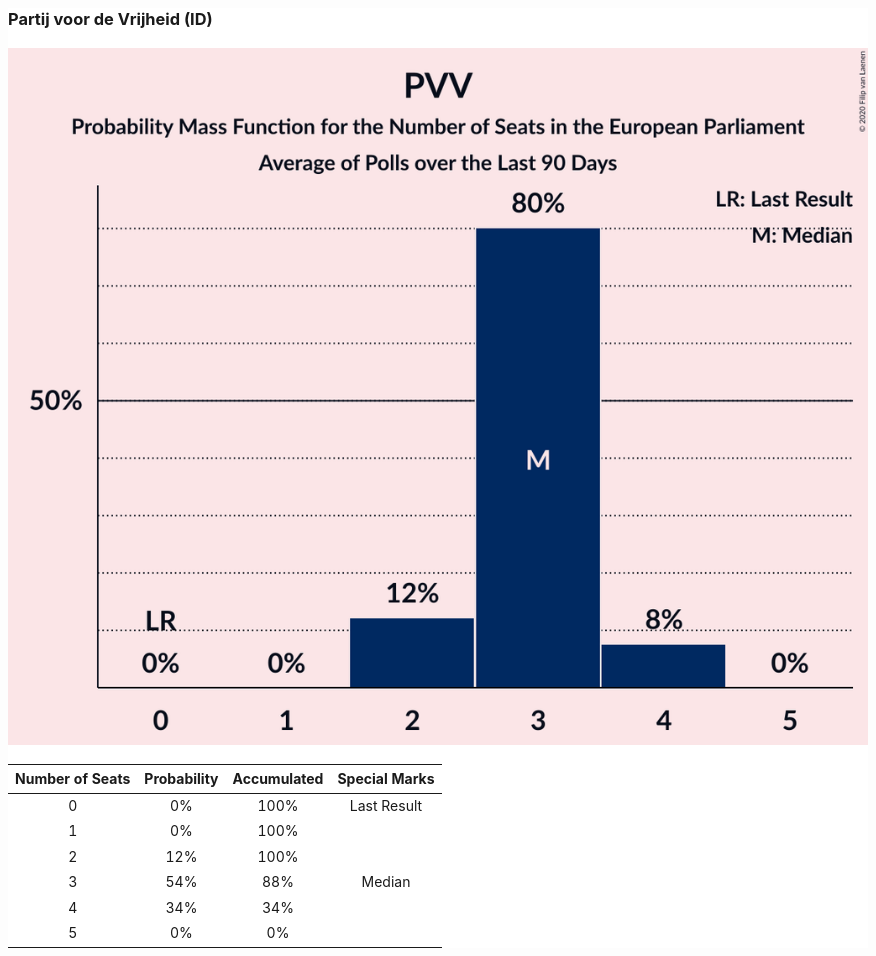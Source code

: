 ### Partij voor de Vrijheid (ID)

![Graph with seats probability mass function not yet produced](average-2020-05-31-coalitions-seats-pmf-pvv.png "Seats Probability Mass Function")

| Number of Seats | Probability | Accumulated | Special Marks |
|:---------------:|:-----------:|:-----------:|:-------------:|
| 0 | 0% | 100% | Last Result |
| 1 | 0% | 100% |  |
| 2 | 12% | 100% |  |
| 3 | 54% | 88% | Median |
| 4 | 34% | 34% |  |
| 5 | 0% | 0% |  |
